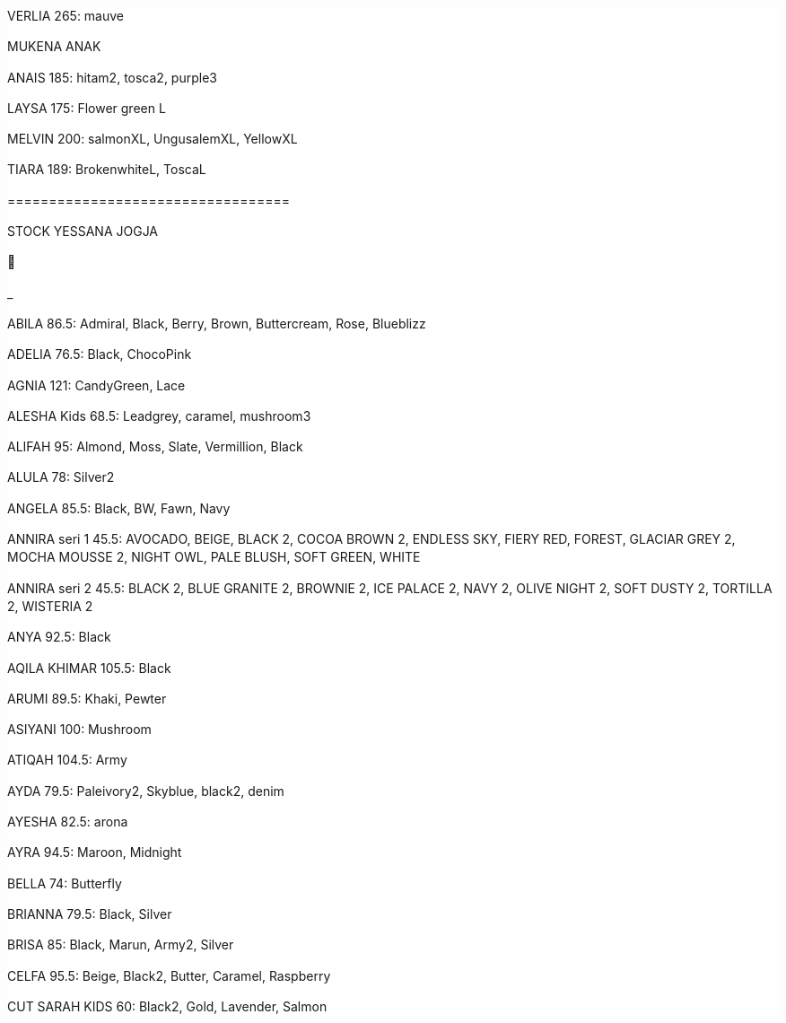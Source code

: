 VERLIA 265: mauve

MUKENA ANAK

ANAIS 185: hitam2, tosca2, purple3

LAYSA 175: Flower green L

MELVIN 200: salmonXL, UngusalemXL, YellowXL

TIARA 189: BrokenwhiteL, ToscaL

==================================

STOCK YESSANA JOGJA

🍒

\_

ABILA 86.5: Admiral, Black, Berry, Brown, Buttercream, Rose, Blueblizz

ADELIA 76.5: Black, ChocoPink

AGNIA 121: CandyGreen, Lace

ALESHA Kids 68.5: Leadgrey, caramel, mushroom3

ALIFAH 95: Almond, Moss, Slate, Vermillion, Black

ALULA 78: Silver2

ANGELA 85.5: Black, BW, Fawn, Navy

ANNIRA seri 1 45.5: AVOCADO, BEIGE, BLACK 2, COCOA BROWN 2, ENDLESS SKY, FIERY RED, FOREST, GLACIAR GREY 2, MOCHA MOUSSE 2, NIGHT OWL, PALE BLUSH, SOFT GREEN, WHITE

ANNIRA seri 2 45.5: BLACK 2, BLUE GRANITE 2, BROWNIE 2, ICE PALACE 2, NAVY 2, OLIVE NIGHT 2, SOFT DUSTY 2, TORTILLA 2, WISTERIA 2

ANYA 92.5: Black

AQILA KHIMAR 105.5: Black

ARUMI 89.5: Khaki, Pewter

ASIYANI 100: Mushroom

ATIQAH 104.5: Army

AYDA 79.5: Paleivory2, Skyblue, black2, denim

AYESHA 82.5: arona

AYRA 94.5: Maroon, Midnight

BELLA 74: Butterfly

BRIANNA 79.5: Black, Silver

BRISA 85: Black, Marun, Army2, Silver

CELFA 95.5: Beige, Black2, Butter, Caramel, Raspberry

CUT SARAH KIDS 60: Black2, Gold, Lavender, Salmon
